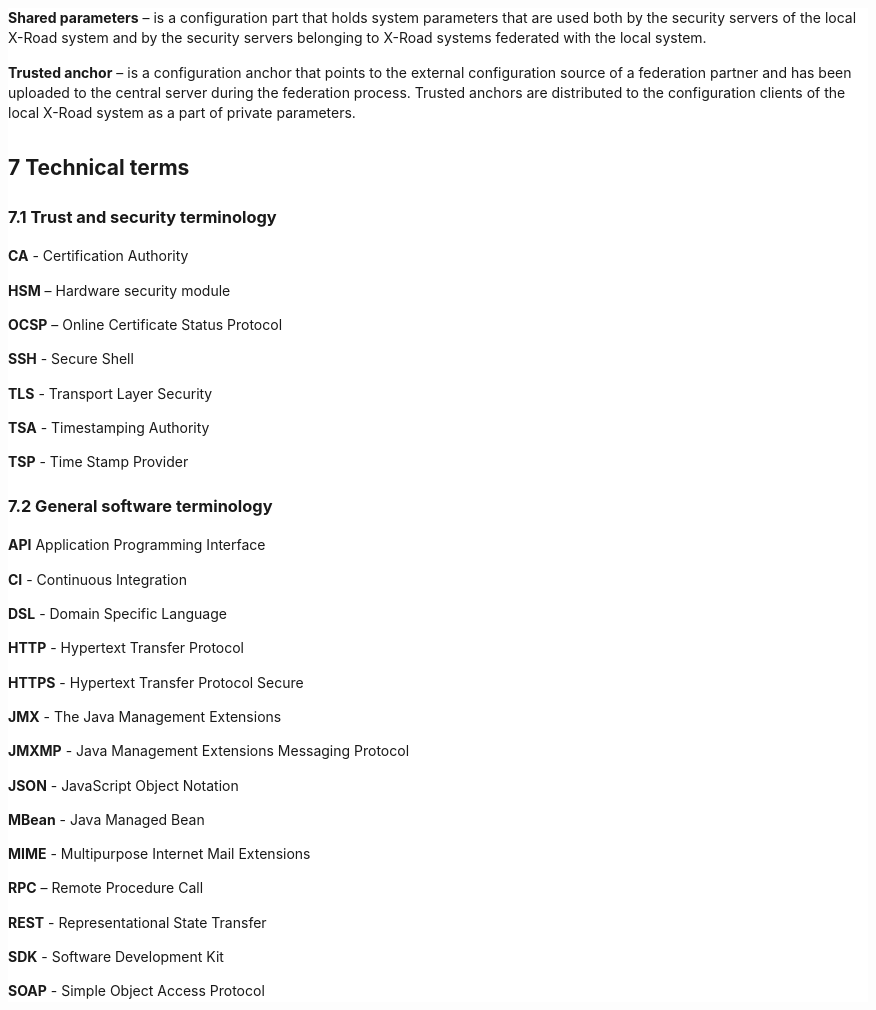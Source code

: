 **Shared parameters** – is a configuration part that holds system parameters that are used both by the security servers of the local X-Road system and by the security servers belonging to X-Road systems federated with the local system.

**Trusted anchor** – is a configuration anchor that points to the external configuration source of a federation partner and has been uploaded to the central server during the federation process. Trusted anchors are distributed to the configuration clients of the local X-Road system as a part of private parameters.

## 7 Technical terms

### 7.1 Trust and security terminology

**CA** - Certification Authority    

**HSM** – Hardware security module

**OCSP** – Online Certificate Status Protocol 

**SSH** - Secure Shell

**TLS** - Transport Layer Security

**TSA** - Timestamping Authority 

**TSP** - Time Stamp Provider

### 7.2 General software terminology

**API** Application Programming Interface

**CI** - Continuous Integration

**DSL** - Domain Specific Language

**HTTP** - Hypertext Transfer Protocol  

**HTTPS** - Hypertext Transfer Protocol Secure

**JMX** - The Java Management Extensions  
  
**JMXMP** - Java Management Extensions Messaging Protocol
  
**JSON** - JavaScript Object Notation  

**MBean** - Java Managed Bean  

**MIME** - Multipurpose Internet Mail Extensions

**RPC** – Remote Procedure Call

**REST** - Representational State Transfer

**SDK** - Software Development Kit

**SOAP** - Simple Object Access Protocol  
